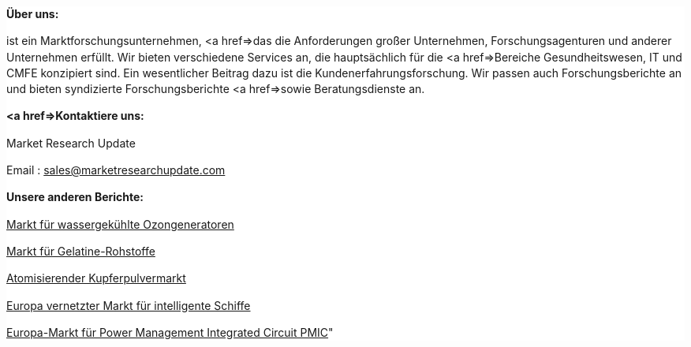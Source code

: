 <strong>Über uns:</strong>

 ist ein Marktforschungsunternehmen, <a href=>das</a> die Anforderungen großer Unternehmen, Forschungsagenturen und anderer Unternehmen erfüllt. Wir bieten verschiedene Services an, die hauptsächlich für die <a href=>Bereiche</a> Gesundheitswesen, IT und CMFE konzipiert sind. Ein wesentlicher Beitrag dazu ist die Kundenerfahrungsforschung. Wir passen auch Forschungsberichte an und bieten syndizierte Forschungsberichte <a href=>sowie</a> Beratungsdienste an.

<strong><a href=>Kontaktiere uns:</a></strong>

Market Research Update

Email : sales@marketresearchupdate.com

<strong>Unsere anderen Berichte:</strong>

<a href=https://www.linkedin.com/pulse/water-cooling-ozone-generator-market-size-growth>Markt für wassergekühlte Ozongeneratoren</a>

<a href=https://www.linkedin.com/pulse/gelatin-raw-material-market-outlooks-2023-size>Markt für Gelatine-Rohstoffe</a>

<a href=https://www.linkedin.com/pulse/atomizing-copper-powder-market-sizing-up-anticipating>Atomisierender Kupferpulvermarkt</a>

<a href=https://www.linkedin.com/pulse/europe-connected-smart-ship-market-2023-pointing>Europa vernetzter Markt für intelligente Schiffe</a>

<a href=https://www.linkedin.com/pulse/europe-power-management-integrated-circuit-pmic-market>Europa-Markt für Power Management Integrated Circuit PMIC</a>"
